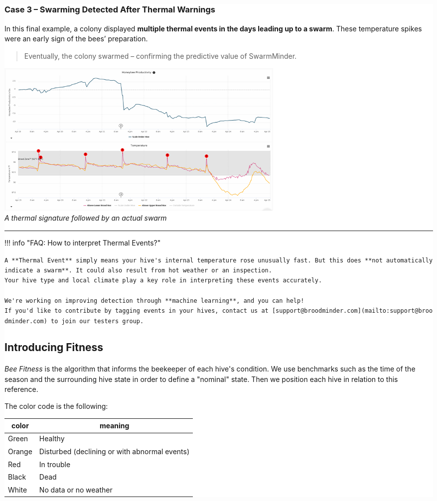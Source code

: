 
### Case 3 – Swarming Detected After Thermal Warnings

In this final example, a colony displayed **multiple thermal events in the days leading up to a swarm**. These temperature spikes were an early sign of the bees’ preparation.

> Eventually, the colony swarmed – confirming the predictive value of SwarmMinder.

![Swarming](../assets/50_mybroodminder_v5.assets/brood/swarmTheo.png)  
*A thermal signature followed by an actual swarm*

---

!!! info "FAQ: How to interpret Thermal Events?"

    A **Thermal Event** simply means your hive's internal temperature rose unusually fast. But this does **not automatically indicate a swarm**. It could also result from hot weather or an inspection.  
    Your hive type and local climate play a key role in interpreting these events accurately.  
        
    We're working on improving detection through **machine learning**, and you can help!  
    If you'd like to contribute by tagging events in your hives, contact us at [support@broodminder.com](mailto:support@broodminder.com) to join our testers group.




## Introducing Fitness
_Bee Fitness_ is the algorithm that informs the beekeeper of each hive's condition. We use benchmarks such as the time of the season and the surrounding hive state in order to define a "nominal" state. Then we position each hive in relation to this reference.


The color code is the following:

| color | meaning |
|---|---|
|Green | Healthy |
|Orange | Disturbed (declining or with abnormal events) |
|Red | In trouble |
|Black | Dead |
|White | No data or no weather |
